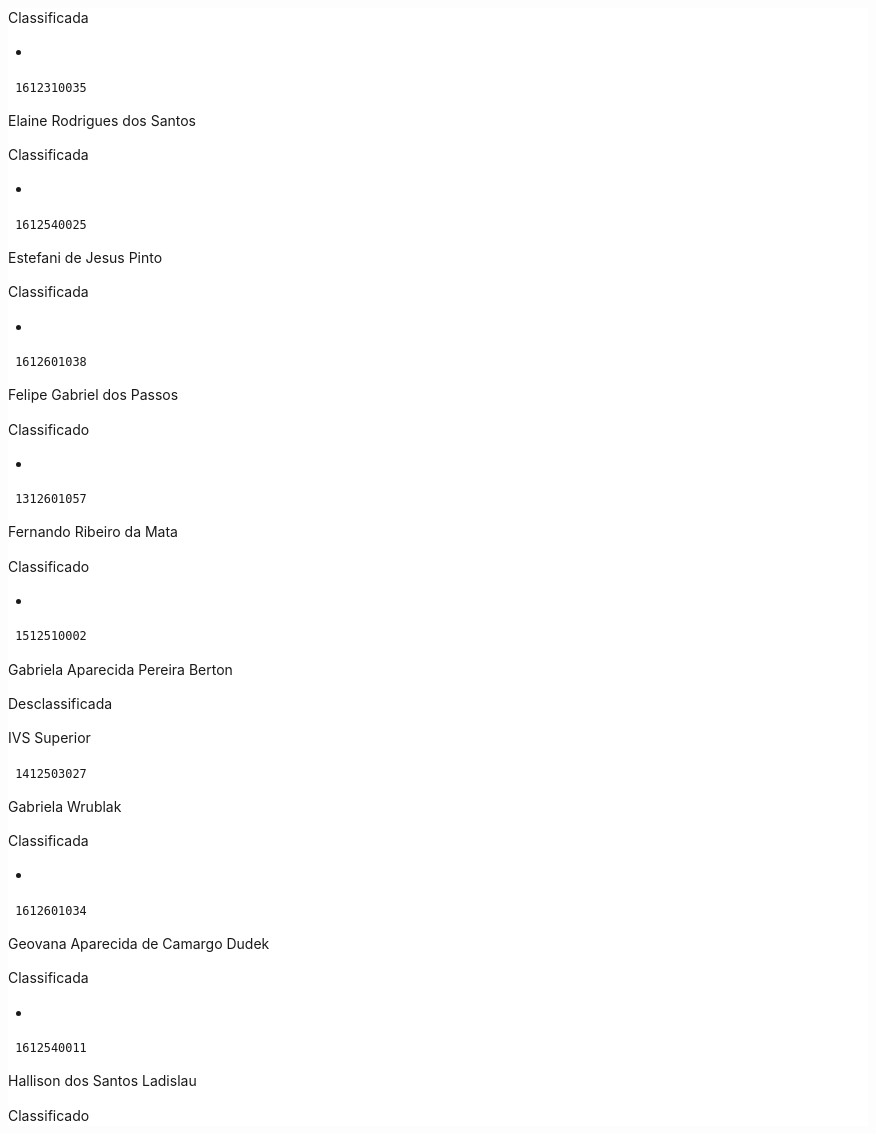    Classificada

   -

     1612310035

   Elaine Rodrigues dos Santos

   Classificada

   -

     1612540025

   Estefani de Jesus Pinto

   Classificada 

   -

     1612601038

   Felipe Gabriel dos Passos

   Classificado

   -

     1312601057

   Fernando Ribeiro da Mata

   Classificado

   -

     1512510002

   Gabriela Aparecida Pereira Berton

   Desclassificada

   IVS Superior

     1412503027

   Gabriela Wrublak

   Classificada

   -

     1612601034

   Geovana Aparecida de Camargo Dudek

   Classificada

   -

     1612540011

   Hallison dos Santos Ladislau

   Classificado
